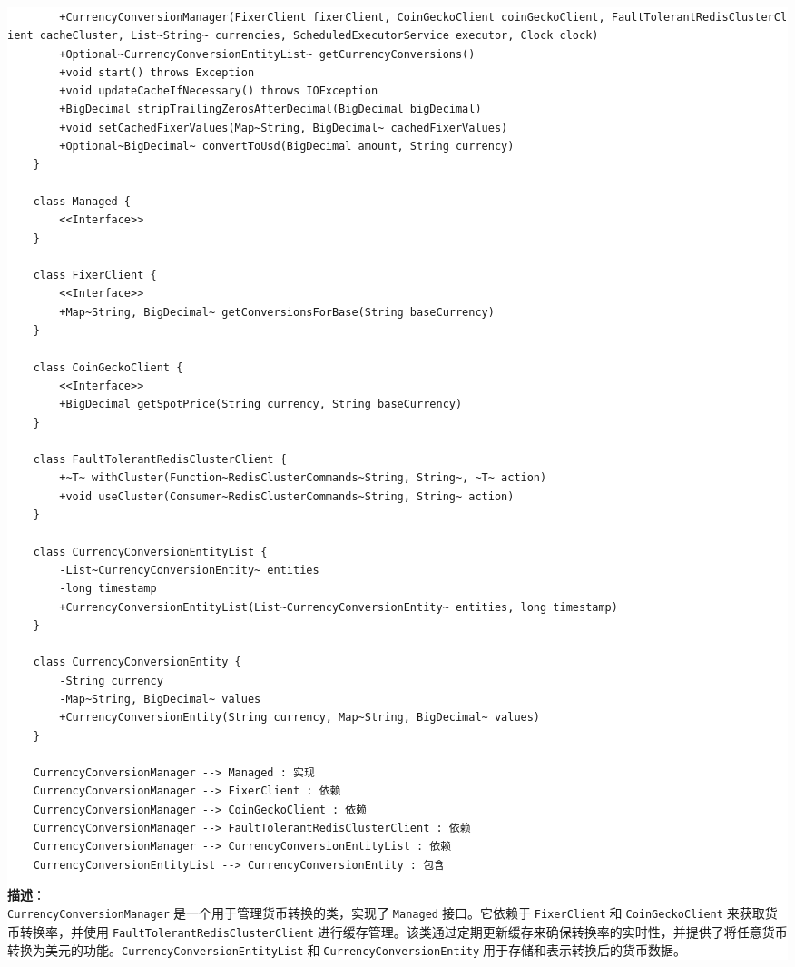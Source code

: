 ```mermaid
        +CurrencyConversionManager(FixerClient fixerClient, CoinGeckoClient coinGeckoClient, FaultTolerantRedisClusterClient cacheCluster, List~String~ currencies, ScheduledExecutorService executor, Clock clock)
        +Optional~CurrencyConversionEntityList~ getCurrencyConversions()
        +void start() throws Exception
        +void updateCacheIfNecessary() throws IOException
        +BigDecimal stripTrailingZerosAfterDecimal(BigDecimal bigDecimal)
        +void setCachedFixerValues(Map~String, BigDecimal~ cachedFixerValues)
        +Optional~BigDecimal~ convertToUsd(BigDecimal amount, String currency)
    }

    class Managed {
        <<Interface>>
    }

    class FixerClient {
        <<Interface>>
        +Map~String, BigDecimal~ getConversionsForBase(String baseCurrency)
    }

    class CoinGeckoClient {
        <<Interface>>
        +BigDecimal getSpotPrice(String currency, String baseCurrency)
    }

    class FaultTolerantRedisClusterClient {
        +~T~ withCluster(Function~RedisClusterCommands~String, String~, ~T~ action)
        +void useCluster(Consumer~RedisClusterCommands~String, String~ action)
    }

    class CurrencyConversionEntityList {
        -List~CurrencyConversionEntity~ entities
        -long timestamp
        +CurrencyConversionEntityList(List~CurrencyConversionEntity~ entities, long timestamp)
    }

    class CurrencyConversionEntity {
        -String currency
        -Map~String, BigDecimal~ values
        +CurrencyConversionEntity(String currency, Map~String, BigDecimal~ values)
    }

    CurrencyConversionManager --> Managed : 实现
    CurrencyConversionManager --> FixerClient : 依赖
    CurrencyConversionManager --> CoinGeckoClient : 依赖
    CurrencyConversionManager --> FaultTolerantRedisClusterClient : 依赖
    CurrencyConversionManager --> CurrencyConversionEntityList : 依赖
    CurrencyConversionEntityList --> CurrencyConversionEntity : 包含
```

**描述**：  
`CurrencyConversionManager` 是一个用于管理货币转换的类，实现了 `Managed` 接口。它依赖于 `FixerClient` 和 `CoinGeckoClient` 来获取货币转换率，并使用 `FaultTolerantRedisClusterClient` 进行缓存管理。该类通过定期更新缓存来确保转换率的实时性，并提供了将任意货币转换为美元的功能。`CurrencyConversionEntityList` 和 `CurrencyConversionEntity` 用于存储和表示转换后的货币数据。
